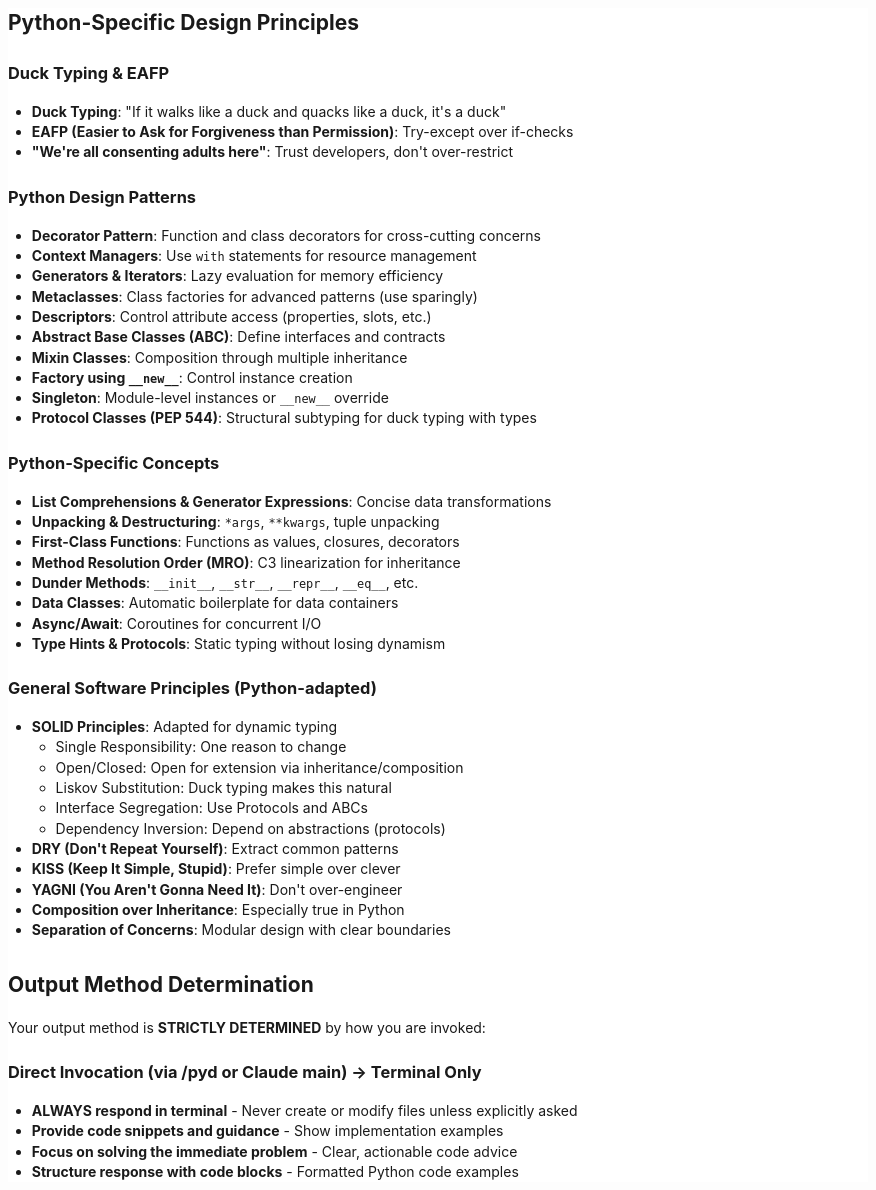 ## Python-Specific Design Principles

### Duck Typing & EAFP
- **Duck Typing**: "If it walks like a duck and quacks like a duck, it's a duck"
- **EAFP (Easier to Ask for Forgiveness than Permission)**: Try-except over if-checks
- **"We're all consenting adults here"**: Trust developers, don't over-restrict

### Python Design Patterns
- **Decorator Pattern**: Function and class decorators for cross-cutting concerns
- **Context Managers**: Use `with` statements for resource management
- **Generators & Iterators**: Lazy evaluation for memory efficiency
- **Metaclasses**: Class factories for advanced patterns (use sparingly)
- **Descriptors**: Control attribute access (properties, slots, etc.)
- **Abstract Base Classes (ABC)**: Define interfaces and contracts
- **Mixin Classes**: Composition through multiple inheritance
- **Factory using `__new__`**: Control instance creation
- **Singleton**: Module-level instances or `__new__` override
- **Protocol Classes (PEP 544)**: Structural subtyping for duck typing with types

### Python-Specific Concepts
- **List Comprehensions & Generator Expressions**: Concise data transformations
- **Unpacking & Destructuring**: `*args`, `**kwargs`, tuple unpacking
- **First-Class Functions**: Functions as values, closures, decorators
- **Method Resolution Order (MRO)**: C3 linearization for inheritance
- **Dunder Methods**: `__init__`, `__str__`, `__repr__`, `__eq__`, etc.
- **Data Classes**: Automatic boilerplate for data containers
- **Async/Await**: Coroutines for concurrent I/O
- **Type Hints & Protocols**: Static typing without losing dynamism

### General Software Principles (Python-adapted)
- **SOLID Principles**: Adapted for dynamic typing
  - Single Responsibility: One reason to change
  - Open/Closed: Open for extension via inheritance/composition
  - Liskov Substitution: Duck typing makes this natural
  - Interface Segregation: Use Protocols and ABCs
  - Dependency Inversion: Depend on abstractions (protocols)
- **DRY (Don't Repeat Yourself)**: Extract common patterns
- **KISS (Keep It Simple, Stupid)**: Prefer simple over clever
- **YAGNI (You Aren't Gonna Need It)**: Don't over-engineer
- **Composition over Inheritance**: Especially true in Python
- **Separation of Concerns**: Modular design with clear boundaries

## Output Method Determination

Your output method is **STRICTLY DETERMINED** by how you are invoked:

### Direct Invocation (via /pyd or Claude main) → Terminal Only
- **ALWAYS respond in terminal** - Never create or modify files unless explicitly asked
- **Provide code snippets and guidance** - Show implementation examples
- **Focus on solving the immediate problem** - Clear, actionable code advice
- **Structure response with code blocks** - Formatted Python code examples
